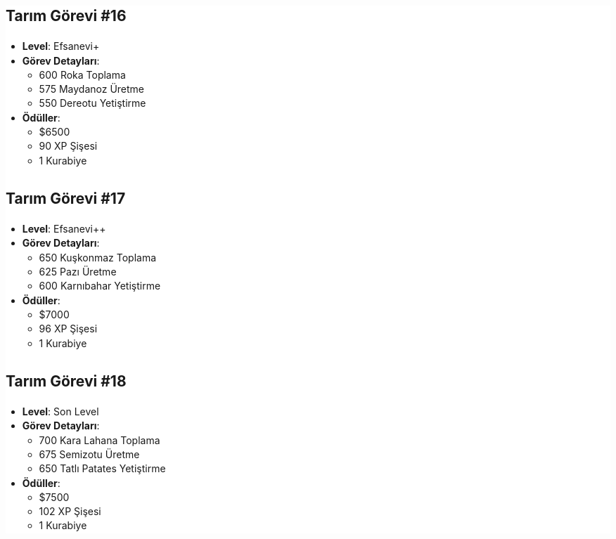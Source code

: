 ## Tarım Görevi #16
- **Level**: Efsanevi+
- **Görev Detayları**:
  - 600 Roka Toplama
  - 575 Maydanoz Üretme
  - 550 Dereotu Yetiştirme
- **Ödüller**:
  - $6500
  - 90 XP Şişesi
  - 1 Kurabiye

## Tarım Görevi #17
- **Level**: Efsanevi++
- **Görev Detayları**:
  - 650 Kuşkonmaz Toplama
  - 625 Pazı Üretme
  - 600 Karnıbahar Yetiştirme
- **Ödüller**:
  - $7000
  - 96 XP Şişesi
  - 1 Kurabiye

## Tarım Görevi #18
- **Level**: Son Level
- **Görev Detayları**:
  - 700 Kara Lahana Toplama
  - 675 Semizotu Üretme
  - 650 Tatlı Patates Yetiştirme
- **Ödüller**:
  - $7500
  - 102 XP Şişesi
  - 1 Kurabiye
